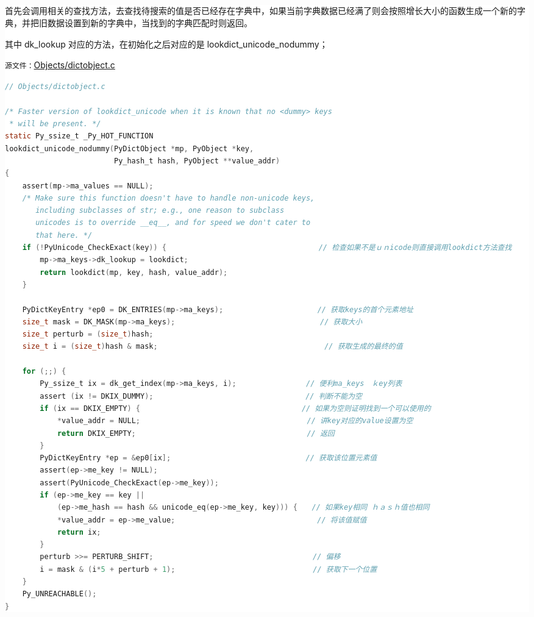 首先会调用相关的查找方法，去查找待搜索的值是否已经存在字典中，如果当前字典数据已经满了则会按照增长大小的函数生成一个新的字典，并把旧数据设置到新的字典中，当找到的字典匹配时则返回。

其中 dk_lookup 对应的方法，在初始化之后对应的是 lookdict_unicode_nodummy；

`源文件：`[Objects/dictobject.c](https://github.com/python/cpython/blob/v3.7.0/Objects/dictobject.c#L813)

```c
// Objects/dictobject.c

/* Faster version of lookdict_unicode when it is known that no <dummy> keys
 * will be present. */
static Py_ssize_t _Py_HOT_FUNCTION
lookdict_unicode_nodummy(PyDictObject *mp, PyObject *key,
                         Py_hash_t hash, PyObject **value_addr)
{
    assert(mp->ma_values == NULL);
    /* Make sure this function doesn't have to handle non-unicode keys,
       including subclasses of str; e.g., one reason to subclass
       unicodes is to override __eq__, and for speed we don't cater to
       that here. */
    if (!PyUnicode_CheckExact(key)) {　　　　　　　　　　　　　　　　　　　　　// 检查如果不是ｕｎicode则直接调用lookdict方法查找
        mp->ma_keys->dk_lookup = lookdict;
        return lookdict(mp, key, hash, value_addr);
    }

    PyDictKeyEntry *ep0 = DK_ENTRIES(mp->ma_keys);　　　　　　　　　　　　　// 获取keys的首个元素地址
    size_t mask = DK_MASK(mp->ma_keys);　　　　　　　　　　　　　　　　　　　　// 获取大小
    size_t perturb = (size_t)hash;
    size_t i = (size_t)hash & mask;　　　　　　　　　　　　　　　　　　　　　　　// 获取生成的最终的值　　　　　　　　　　　　　　　　　

    for (;;) {
        Py_ssize_t ix = dk_get_index(mp->ma_keys, i);                // 便利ma_keys　ｋey列表
        assert (ix != DKIX_DUMMY);　　　　　　　　　　　　　　　　　　　　　// 判断不能为空
        if (ix == DKIX_EMPTY) {                                     // 如果为空则证明找到一个可以使用的
            *value_addr = NULL;　　　　　　　　　　　　　　　　　　　　　　　// 讲key对应的value设置为空
            return DKIX_EMPTY;　　　　　　　　　　　　　　　　　　　　　　　 // 返回
        }
        PyDictKeyEntry *ep = &ep0[ix];           　　　　　　　　　　　　// 获取该位置元素值
        assert(ep->me_key != NULL);
        assert(PyUnicode_CheckExact(ep->me_key));
        if (ep->me_key == key ||
            (ep->me_hash == hash && unicode_eq(ep->me_key, key))) {　　// 如果key相同 ｈａｓｈ值也相同
            *value_addr = ep->me_value;　　　　　　　　　　　　　　　　　　　 // 将该值赋值
            return ix;
        }
        perturb >>= PERTURB_SHIFT;　　　　　　　　　　　　　　　　　　　　　　// 偏移
        i = mask & (i*5 + perturb + 1);　　　　　　　　　　　　　　　　　　　// 获取下一个位置
    }
    Py_UNREACHABLE();
}
```
